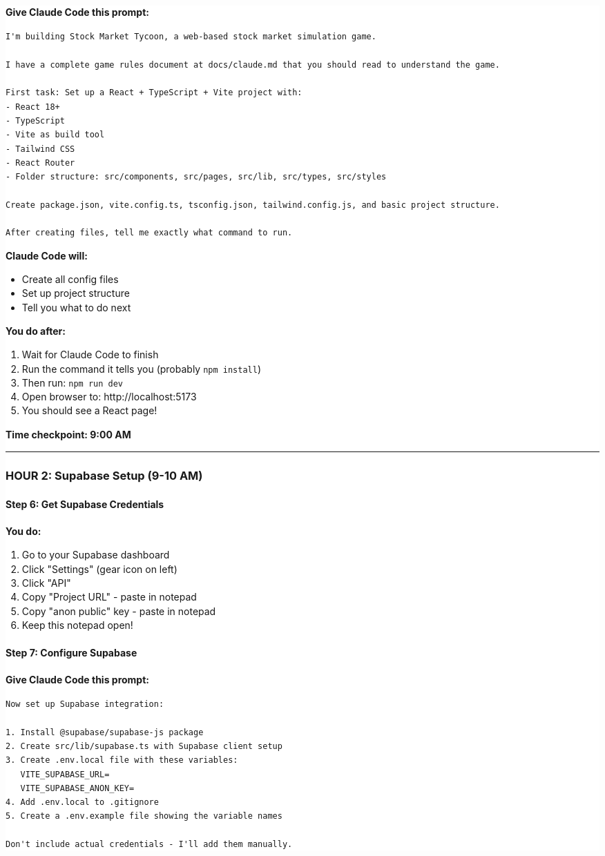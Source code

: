 **Give Claude Code this prompt:**
```
I'm building Stock Market Tycoon, a web-based stock market simulation game. 

I have a complete game rules document at docs/claude.md that you should read to understand the game.

First task: Set up a React + TypeScript + Vite project with:
- React 18+
- TypeScript
- Vite as build tool
- Tailwind CSS
- React Router
- Folder structure: src/components, src/pages, src/lib, src/types, src/styles

Create package.json, vite.config.ts, tsconfig.json, tailwind.config.js, and basic project structure.

After creating files, tell me exactly what command to run.
```

**Claude Code will:**
- Create all config files
- Set up project structure
- Tell you what to do next

**You do after:**
1. Wait for Claude Code to finish
2. Run the command it tells you (probably `npm install`)
3. Then run: `npm run dev`
4. Open browser to: http://localhost:5173
5. You should see a React page!

**Time checkpoint: 9:00 AM**

---

### HOUR 2: Supabase Setup (9-10 AM)

#### Step 6: Get Supabase Credentials

**You do:**
1. Go to your Supabase dashboard
2. Click "Settings" (gear icon on left)
3. Click "API"
4. Copy "Project URL" - paste in notepad
5. Copy "anon public" key - paste in notepad
6. Keep this notepad open!

#### Step 7: Configure Supabase

**Give Claude Code this prompt:**
```
Now set up Supabase integration:

1. Install @supabase/supabase-js package
2. Create src/lib/supabase.ts with Supabase client setup
3. Create .env.local file with these variables:
   VITE_SUPABASE_URL=
   VITE_SUPABASE_ANON_KEY=
4. Add .env.local to .gitignore
5. Create a .env.example file showing the variable names

Don't include actual credentials - I'll add them manually.
```
